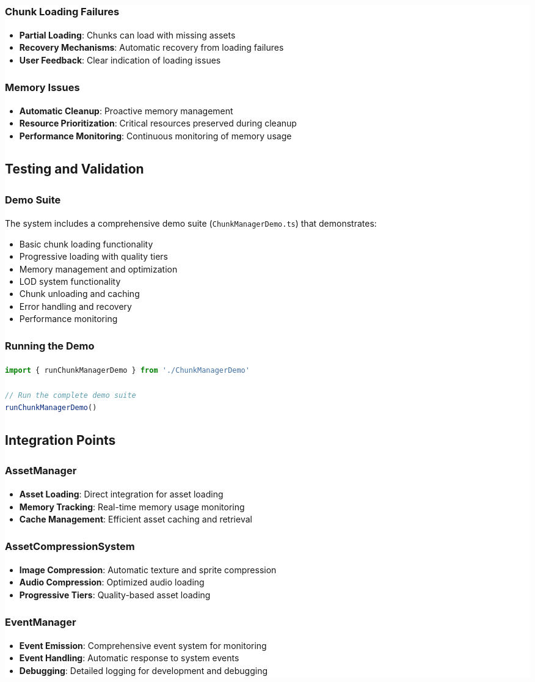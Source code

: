 ### **Chunk Loading Failures**
- **Partial Loading**: Chunks can load with missing assets
- **Recovery Mechanisms**: Automatic recovery from loading failures
- **User Feedback**: Clear indication of loading issues

### **Memory Issues**
- **Automatic Cleanup**: Proactive memory management
- **Resource Prioritization**: Critical resources preserved during cleanup
- **Performance Monitoring**: Continuous monitoring of memory usage

## Testing and Validation

### **Demo Suite**

The system includes a comprehensive demo suite (`ChunkManagerDemo.ts`) that demonstrates:

- Basic chunk loading functionality
- Progressive loading with quality tiers
- Memory management and optimization
- LOD system functionality
- Chunk unloading and caching
- Error handling and recovery
- Performance monitoring

### **Running the Demo**

```typescript
import { runChunkManagerDemo } from './ChunkManagerDemo'

// Run the complete demo suite
runChunkManagerDemo()
```

## Integration Points

### **AssetManager**
- **Asset Loading**: Direct integration for asset loading
- **Memory Tracking**: Real-time memory usage monitoring
- **Cache Management**: Efficient asset caching and retrieval

### **AssetCompressionSystem**
- **Image Compression**: Automatic texture and sprite compression
- **Audio Compression**: Optimized audio loading
- **Progressive Tiers**: Quality-based asset loading

### **EventManager**
- **Event Emission**: Comprehensive event system for monitoring
- **Event Handling**: Automatic response to system events
- **Debugging**: Detailed logging for development and debugging
